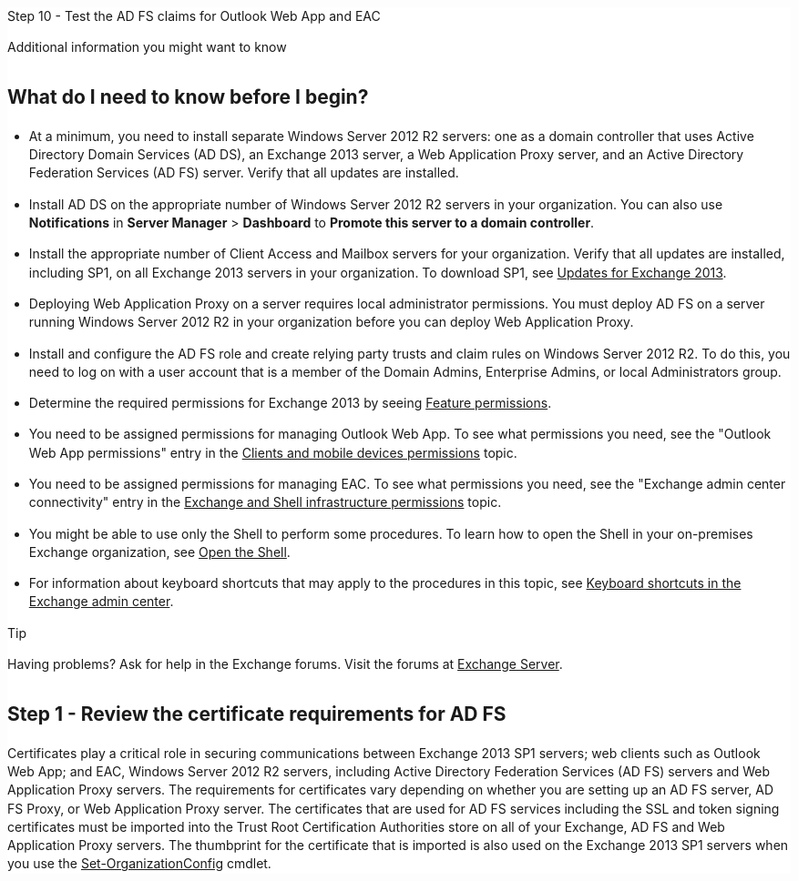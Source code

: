 Step 10 - Test the AD FS claims for Outlook Web App and EAC

Additional information you might want to know

## What do I need to know before I begin?

- At a minimum, you need to install separate Windows Server 2012 R2 servers: one as a domain controller that uses Active Directory Domain Services (AD DS), an Exchange 2013 server, a Web Application Proxy server, and an Active Directory Federation Services (AD FS) server. Verify that all updates are installed.

- Install AD DS on the appropriate number of Windows Server 2012 R2 servers in your organization. You can also use **Notifications** in **Server Manager** \> **Dashboard** to **Promote this server to a domain controller**.

- Install the appropriate number of Client Access and Mailbox servers for your organization. Verify that all updates are installed, including SP1, on all Exchange 2013 servers in your organization. To download SP1, see [Updates for Exchange 2013](updates-for-exchange-2013-exchange-2013-help.md).

- Deploying Web Application Proxy on a server requires local administrator permissions. You must deploy AD FS on a server running Windows Server 2012 R2 in your organization before you can deploy Web Application Proxy.

- Install and configure the AD FS role and create relying party trusts and claim rules on Windows Server 2012 R2. To do this, you need to log on with a user account that is a member of the Domain Admins, Enterprise Admins, or local Administrators group.

- Determine the required permissions for Exchange 2013 by seeing [Feature permissions](feature-permissions-exchange-2013-help.md).

- You need to be assigned permissions for managing Outlook Web App. To see what permissions you need, see the "Outlook Web App permissions" entry in the [Clients and mobile devices permissions](clients-and-mobile-devices-permissions-exchange-2013-help.md) topic.

- You need to be assigned permissions for managing EAC. To see what permissions you need, see the "Exchange admin center connectivity" entry in the [Exchange and Shell infrastructure permissions](exchange-and-shell-infrastructure-permissions-exchange-2013-help.md) topic.

- You might be able to use only the Shell to perform some procedures. To learn how to open the Shell in your on-premises Exchange organization, see [Open the Shell](/powershell/exchange/open-the-exchange-management-shell).

- For information about keyboard shortcuts that may apply to the procedures in this topic, see [Keyboard shortcuts in the Exchange admin center](keyboard-shortcuts-in-the-exchange-admin-center-2013-help.md).

> [!TIP]
> Having problems? Ask for help in the Exchange forums. Visit the forums at [Exchange Server](https://social.technet.microsoft.com/forums/office/home?category=exchangeserver).

## Step 1 - Review the certificate requirements for AD FS

Certificates play a critical role in securing communications between Exchange 2013 SP1 servers; web clients such as Outlook Web App; and EAC, Windows Server 2012 R2 servers, including Active Directory Federation Services (AD FS) servers and Web Application Proxy servers. The requirements for certificates vary depending on whether you are setting up an AD FS server, AD FS Proxy, or Web Application Proxy server. The certificates that are used for AD FS services including the SSL and token signing certificates must be imported into the Trust Root Certification Authorities store on all of your Exchange, AD FS and Web Application Proxy servers. The thumbprint for the certificate that is imported is also used on the Exchange 2013 SP1 servers when you use the [Set-OrganizationConfig](/powershell/module/exchange/Set-OrganizationConfig) cmdlet.

